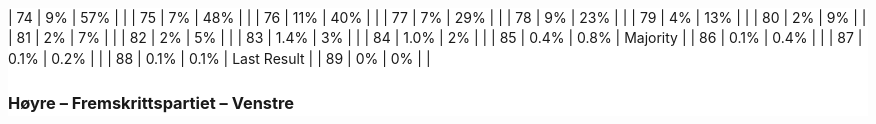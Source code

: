 | 74 | 9% | 57% |  |
| 75 | 7% | 48% |  |
| 76 | 11% | 40% |  |
| 77 | 7% | 29% |  |
| 78 | 9% | 23% |  |
| 79 | 4% | 13% |  |
| 80 | 2% | 9% |  |
| 81 | 2% | 7% |  |
| 82 | 2% | 5% |  |
| 83 | 1.4% | 3% |  |
| 84 | 1.0% | 2% |  |
| 85 | 0.4% | 0.8% | Majority |
| 86 | 0.1% | 0.4% |  |
| 87 | 0.1% | 0.2% |  |
| 88 | 0.1% | 0.1% | Last Result |
| 89 | 0% | 0% |  |

### Høyre – Fremskrittspartiet – Venstre
